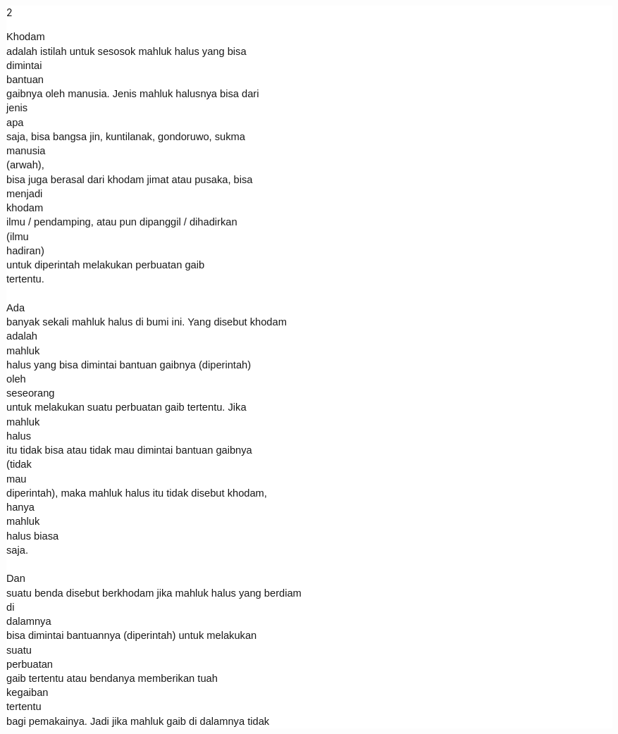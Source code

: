 2</span></p><p dir="ltr" style="line-height: 1.38; margin-bottom: 0pt; margin-top: 0pt;"><span style="font-family: Arial; font-size: 11pt; font-variant-alternates: normal; font-variant-east-asian: normal; font-variant-numeric: normal; vertical-align: baseline; white-space-collapse: preserve;">Khodam adalah istilah untuk sesosok mahluk halus yang bisa dimintai</span></p><p dir="ltr" style="line-height: 1.38; margin-bottom: 0pt; margin-top: 0pt;"><span style="font-family: Arial; font-size: 11pt; font-variant-alternates: normal; font-variant-east-asian: normal; font-variant-numeric: normal; vertical-align: baseline; white-space-collapse: preserve;">bantuan gaibnya oleh manusia. Jenis mahluk halusnya bisa dari jenis</span></p><p dir="ltr" style="line-height: 1.38; margin-bottom: 0pt; margin-top: 0pt;"><span style="font-family: Arial; font-size: 11pt; font-variant-alternates: normal; font-variant-east-asian: normal; font-variant-numeric: normal; vertical-align: baseline; white-space-collapse: preserve;">apa saja, bisa bangsa jin, kuntilanak, gondoruwo, sukma manusia</span></p><p dir="ltr" style="line-height: 1.38; margin-bottom: 0pt; margin-top: 0pt;"><span style="font-family: Arial; font-size: 11pt; font-variant-alternates: normal; font-variant-east-asian: normal; font-variant-numeric: normal; vertical-align: baseline; white-space-collapse: preserve;">(arwah), bisa juga berasal dari khodam jimat atau pusaka, bisa menjadi</span></p><p dir="ltr" style="line-height: 1.38; margin-bottom: 0pt; margin-top: 0pt;"><span style="font-family: Arial; font-size: 11pt; font-variant-alternates: normal; font-variant-east-asian: normal; font-variant-numeric: normal; vertical-align: baseline; white-space-collapse: preserve;">khodam ilmu / pendamping, atau pun dipanggil / dihadirkan (ilmu</span></p><p dir="ltr" style="line-height: 1.38; margin-bottom: 0pt; margin-top: 0pt;"><span style="font-family: Arial; font-size: 11pt; font-variant-alternates: normal; font-variant-east-asian: normal; font-variant-numeric: normal; vertical-align: baseline; white-space-collapse: preserve;">hadiran) untuk diperintah melakukan perbuatan gaib tertentu.</span></p><br /><p dir="ltr" style="line-height: 1.38; margin-bottom: 0pt; margin-top: 0pt;"><span style="font-family: Arial; font-size: 11pt; font-variant-alternates: normal; font-variant-east-asian: normal; font-variant-numeric: normal; vertical-align: baseline; white-space-collapse: preserve;">Ada banyak sekali mahluk halus di bumi ini. Yang disebut khodam adalah</span></p><p dir="ltr" style="line-height: 1.38; margin-bottom: 0pt; margin-top: 0pt;"><span style="font-family: Arial; font-size: 11pt; font-variant-alternates: normal; font-variant-east-asian: normal; font-variant-numeric: normal; vertical-align: baseline; white-space-collapse: preserve;">mahluk halus yang bisa dimintai bantuan gaibnya (diperintah) oleh</span></p><p dir="ltr" style="line-height: 1.38; margin-bottom: 0pt; margin-top: 0pt;"><span style="font-family: Arial; font-size: 11pt; font-variant-alternates: normal; font-variant-east-asian: normal; font-variant-numeric: normal; vertical-align: baseline; white-space-collapse: preserve;">seseorang untuk melakukan suatu perbuatan gaib tertentu. Jika mahluk</span></p><p dir="ltr" style="line-height: 1.38; margin-bottom: 0pt; margin-top: 0pt;"><span style="font-family: Arial; font-size: 11pt; font-variant-alternates: normal; font-variant-east-asian: normal; font-variant-numeric: normal; vertical-align: baseline; white-space-collapse: preserve;">halus itu tidak bisa atau tidak mau dimintai bantuan gaibnya (tidak</span></p><p dir="ltr" style="line-height: 1.38; margin-bottom: 0pt; margin-top: 0pt;"><span style="font-family: Arial; font-size: 11pt; font-variant-alternates: normal; font-variant-east-asian: normal; font-variant-numeric: normal; vertical-align: baseline; white-space-collapse: preserve;">mau diperintah), maka mahluk halus itu tidak disebut khodam, hanya</span></p><p dir="ltr" style="line-height: 1.38; margin-bottom: 0pt; margin-top: 0pt;"><span style="font-family: Arial; font-size: 11pt; font-variant-alternates: normal; font-variant-east-asian: normal; font-variant-numeric: normal; vertical-align: baseline; white-space-collapse: preserve;">mahluk halus biasa saja.</span></p><br /><p dir="ltr" style="line-height: 1.38; margin-bottom: 0pt; margin-top: 0pt;"><span style="font-family: Arial; font-size: 11pt; font-variant-alternates: normal; font-variant-east-asian: normal; font-variant-numeric: normal; vertical-align: baseline; white-space-collapse: preserve;">Dan suatu benda disebut berkhodam jika mahluk halus yang berdiam di</span></p><p dir="ltr" style="line-height: 1.38; margin-bottom: 0pt; margin-top: 0pt;"><span style="font-family: Arial; font-size: 11pt; font-variant-alternates: normal; font-variant-east-asian: normal; font-variant-numeric: normal; vertical-align: baseline; white-space-collapse: preserve;">dalamnya bisa dimintai bantuannya (diperintah) untuk melakukan suatu</span></p><p dir="ltr" style="line-height: 1.38; margin-bottom: 0pt; margin-top: 0pt;"><span style="font-family: Arial; font-size: 11pt; font-variant-alternates: normal; font-variant-east-asian: normal; font-variant-numeric: normal; vertical-align: baseline; white-space-collapse: preserve;">perbuatan gaib tertentu atau bendanya memberikan tuah kegaiban</span></p><p dir="ltr" style="line-height: 1.38; margin-bottom: 0pt; margin-top: 0pt;"><span style="font-family: Arial; font-size: 11pt; font-variant-alternates: normal; font-variant-east-asian: normal; font-variant-numeric: normal; vertical-align: baseline; white-space-collapse: preserve;">tertentu bagi pemakainya. Jadi jika mahluk gaib di dalamnya tidak
